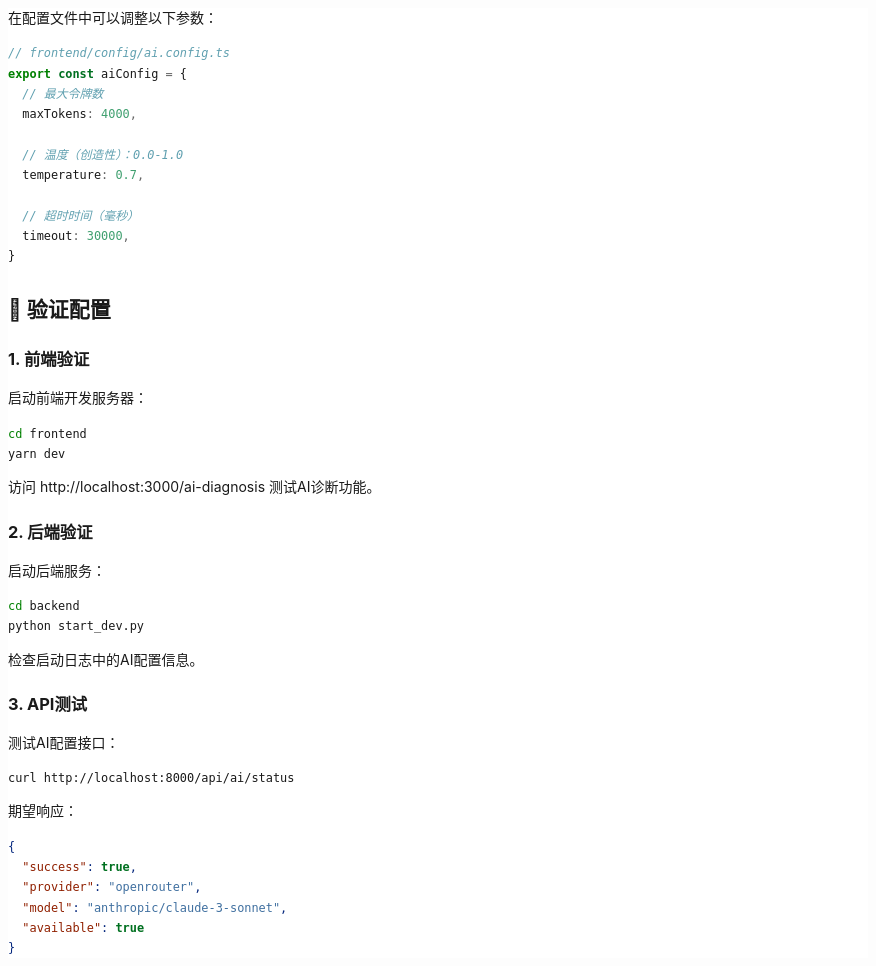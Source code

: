在配置文件中可以调整以下参数：

```typescript
// frontend/config/ai.config.ts
export const aiConfig = {
  // 最大令牌数
  maxTokens: 4000,
  
  // 温度（创造性）：0.0-1.0
  temperature: 0.7,
  
  // 超时时间（毫秒）
  timeout: 30000,
}
```

## 🚦 验证配置

### 1. 前端验证

启动前端开发服务器：
```bash
cd frontend
yarn dev
```

访问 http://localhost:3000/ai-diagnosis 测试AI诊断功能。

### 2. 后端验证

启动后端服务：
```bash
cd backend
python start_dev.py
```

检查启动日志中的AI配置信息。

### 3. API测试

测试AI配置接口：
```bash
curl http://localhost:8000/api/ai/status
```

期望响应：
```json
{
  "success": true,
  "provider": "openrouter",
  "model": "anthropic/claude-3-sonnet",
  "available": true
}
```
